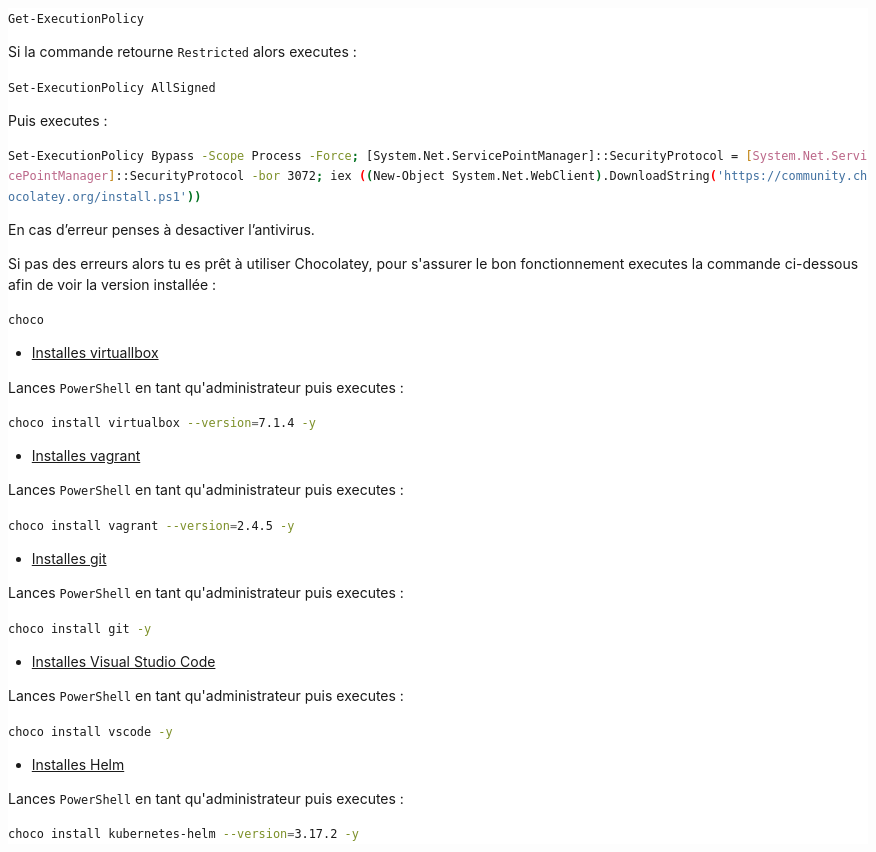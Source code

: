 ```bash
Get-ExecutionPolicy
```
Si la commande retourne `Restricted` alors executes : 

```bash
Set-ExecutionPolicy AllSigned
```

Puis executes : 

```bash
Set-ExecutionPolicy Bypass -Scope Process -Force; [System.Net.ServicePointManager]::SecurityProtocol = [System.Net.ServicePointManager]::SecurityProtocol -bor 3072; iex ((New-Object System.Net.WebClient).DownloadString('https://community.chocolatey.org/install.ps1'))
```

En cas d’erreur penses à desactiver l’antivirus.

Si pas des erreurs alors tu es prêt à utiliser Chocolatey, pour s'assurer le bon fonctionnement executes la commande ci-dessous afin de voir la version installée : 

```bash
choco
```

- [Installes virtuallbox](https://community.chocolatey.org/packages/virtualbox)

Lances `PowerShell` en tant qu'administrateur puis executes : 

```bash
choco install virtualbox --version=7.1.4 -y 
```

- [Installes vagrant](https://community.chocolatey.org/packages/vagrant)

Lances `PowerShell` en tant qu'administrateur puis executes : 

```bash
choco install vagrant --version=2.4.5 -y 
```

- [Installes git](https://community.chocolatey.org/packages/git)

Lances `PowerShell` en tant qu'administrateur puis executes : 

```bash
choco install git -y
```

- [Installes Visual Studio Code](https://community.chocolatey.org/packages/vscode)

Lances `PowerShell` en tant qu'administrateur puis executes : 

```bash
choco install vscode -y 
```

- [Installes Helm](https://community.chocolatey.org/packages/kubernetes-helm)

Lances `PowerShell` en tant qu'administrateur puis executes : 

```bash
choco install kubernetes-helm --version=3.17.2 -y
```
